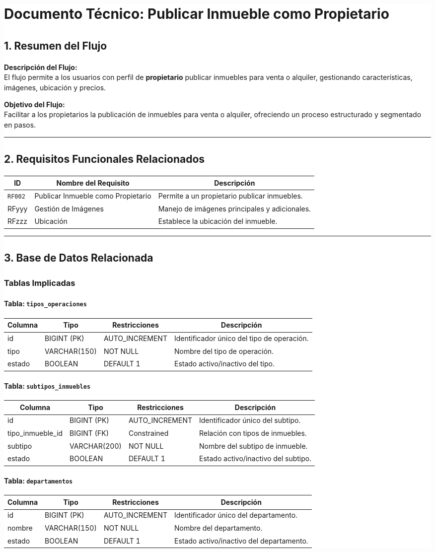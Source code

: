 # Documento Técnico: Publicar Inmueble como Propietario

## 1. Resumen del Flujo
**Descripción del Flujo:**  
El flujo permite a los usuarios con perfil de **propietario** publicar inmuebles para venta o alquiler, gestionando características, imágenes, ubicación y precios.

**Objetivo del Flujo:**  
Facilitar a los propietarios la publicación de inmuebles para venta o alquiler, ofreciendo un proceso estructurado y segmentado en pasos.

---

## 2. Requisitos Funcionales Relacionados
| **ID**   | **Nombre del Requisito**           | **Descripción**                                |
|----------|------------------------------------|------------------------------------------------|
| `RF002`  | Publicar Inmueble como Propietario | Permite a un propietario publicar inmuebles.  |
| RFyyy    | Gestión de Imágenes                | Manejo de imágenes principales y adicionales. |
| RFzzz    | Ubicación                          | Establece la ubicación del inmueble.          |

---

## 3. Base de Datos Relacionada
### Tablas Implicadas
#### Tabla: `tipos_operaciones`
| **Columna** | **Tipo**        | **Restricciones** | **Descripción**                          |
|-------------|-----------------|-------------------|------------------------------------------|
| id          | BIGINT (PK)     | AUTO_INCREMENT    | Identificador único del tipo de operación.|
| tipo        | VARCHAR(150)    | NOT NULL          | Nombre del tipo de operación.            |
| estado      | BOOLEAN         | DEFAULT 1         | Estado activo/inactivo del tipo.         |

#### Tabla: `subtipos_inmuebles`
| **Columna**     | **Tipo**        | **Restricciones** | **Descripción**                         |
|-----------------|-----------------|-------------------|-----------------------------------------|
| id              | BIGINT (PK)     | AUTO_INCREMENT    | Identificador único del subtipo.        |
| tipo_inmueble_id| BIGINT (FK)     | Constrained       | Relación con tipos de inmuebles.        |
| subtipo         | VARCHAR(200)    | NOT NULL          | Nombre del subtipo de inmueble.         |
| estado          | BOOLEAN         | DEFAULT 1         | Estado activo/inactivo del subtipo.     |

#### Tabla: `departamentos`
| **Columna** | **Tipo**        | **Restricciones** | **Descripción**                          |
|-------------|-----------------|-------------------|------------------------------------------|
| id          | BIGINT (PK)     | AUTO_INCREMENT    | Identificador único del departamento.    |
| nombre      | VARCHAR(150)    | NOT NULL          | Nombre del departamento.                 |
| estado      | BOOLEAN         | DEFAULT 1         | Estado activo/inactivo del departamento. |
